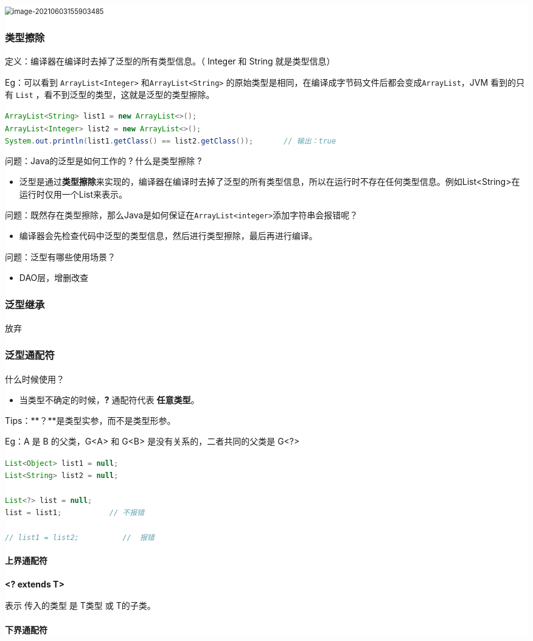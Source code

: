 <img src="https://gitee.com/njuxyf/PictureBed/raw/master/CS-Notes/image-20210603155903485.png" alt="image-20210603155903485" style="zoom:80%;" />

### 类型擦除

定义：编译器在编译时去掉了泛型的所有类型信息。（ Integer 和 String 就是类型信息）

Eg：可以看到 `ArrayList<Integer>` 和`ArrayList<String>` 的原始类型是相同，在编译成字节码文件后都会变成`ArrayList`，JVM 看到的只有 `List` ，看不到泛型的类型，这就是泛型的类型擦除。

```java
ArrayList<String> list1 = new ArrayList<>();
ArrayList<Integer> list2 = new ArrayList<>();
System.out.println(list1.getClass() == list2.getClass());		// 输出：true
```

问题：Java的泛型是如何工作的 ? 什么是类型擦除 ?

* 泛型是通过**类型擦除**来实现的，编译器在编译时去掉了泛型的所有类型信息，所以在运行时不存在任何类型信息。例如List\<String>在运行时仅用一个List来表示。

问题：既然存在类型擦除，那么Java是如何保证在`ArrayList<integer>`添加字符串会报错呢？

* 编译器会先检查代码中泛型的类型信息，然后进行类型擦除，最后再进行编译。

问题：泛型有哪些使用场景？

* DAO层，增删改查

### 泛型继承

放弃

### 泛型通配符

什么时候使用？

* 当类型不确定的时候，**?** 通配符代表 **任意类型**。

Tips：**？**是类型实参，而不是类型形参。

Eg：A 是 B 的父类，G\<A> 和 G\<B> 是没有关系的，二者共同的父类是 G<?>

```java
List<Object> list1 = null;
List<String> list2 = null;

List<?> list = null;
list = list1;           // 不报错

// list1 = list2;          //  报错
```

#### 上界通配符

**<? extends T>**

表示 传入的类型 是 T类型 或 T的子类。

#### 下界通配符
